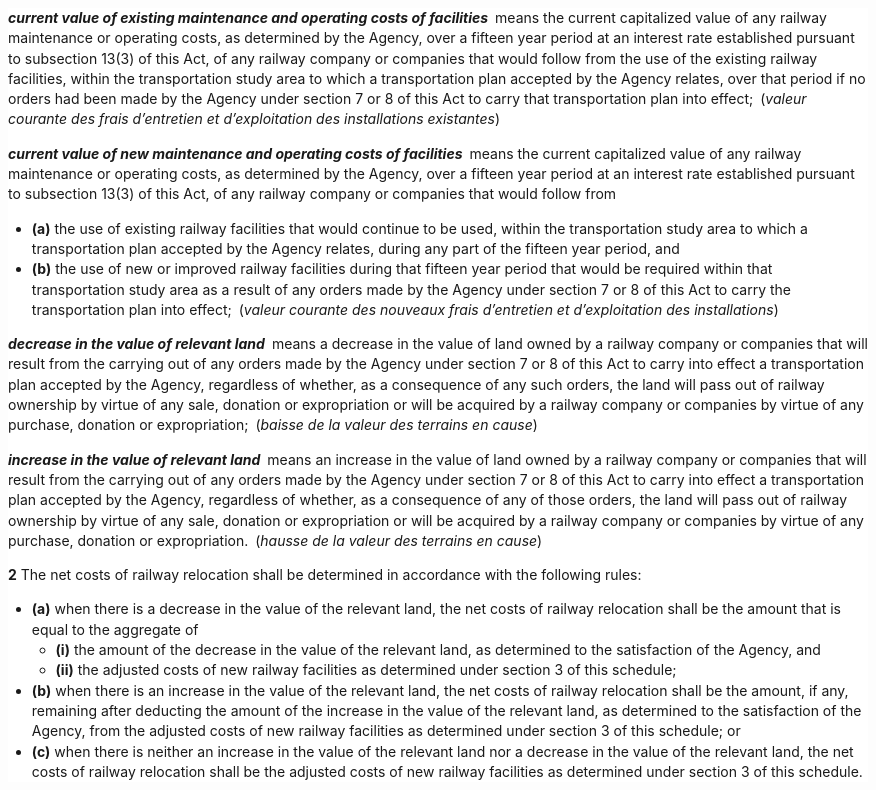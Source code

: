***current value of existing maintenance and operating costs of facilities*** means the current capitalized value of any railway maintenance or operating costs, as determined by the Agency, over a fifteen year period at an interest rate established pursuant to subsection 13(3) of this Act, of any railway company or companies that would follow from the use of the existing railway facilities, within the transportation study area to which a transportation plan accepted by the Agency relates, over that period if no orders had been made by the Agency under section 7 or 8 of this Act to carry that transportation plan into effect; (*valeur courante des frais d’entretien et d’exploitation des installations existantes*)

***current value of new maintenance and operating costs of facilities*** means the current capitalized value of any railway maintenance or operating costs, as determined by the Agency, over a fifteen year period at an interest rate established pursuant to subsection 13(3) of this Act, of any railway company or companies that would follow from
- **(a)** the use of existing railway facilities that would continue to be used, within the transportation study area to which a transportation plan accepted by the Agency relates, during any part of the fifteen year period, and
- **(b)** the use of new or improved railway facilities during that fifteen year period that would be required within that transportation study area as a result of any orders made by the Agency under section 7 or 8 of this Act to carry the transportation plan into effect; (*valeur courante des nouveaux frais d’entretien et d’exploitation des installations*)

***decrease in the value of relevant land*** means a decrease in the value of land owned by a railway company or companies that will result from the carrying out of any orders made by the Agency under section 7 or 8 of this Act to carry into effect a transportation plan accepted by the Agency, regardless of whether, as a consequence of any such orders, the land will pass out of railway ownership by virtue of any sale, donation or expropriation or will be acquired by a railway company or companies by virtue of any purchase, donation or expropriation; (*baisse de la valeur des terrains en cause*)

***increase in the value of relevant land*** means an increase in the value of land owned by a railway company or companies that will result from the carrying out of any orders made by the Agency under section 7 or 8 of this Act to carry into effect a transportation plan accepted by the Agency, regardless of whether, as a consequence of any of those orders, the land will pass out of railway ownership by virtue of any sale, donation or expropriation or will be acquired by a railway company or companies by virtue of any purchase, donation or expropriation. (*hausse de la valeur des terrains en cause*)


**2** The net costs of railway relocation shall be determined in accordance with the following rules:
- **(a)** when there is a decrease in the value of the relevant land, the net costs of railway relocation shall be the amount that is equal to the aggregate of
	- **(i)** the amount of the decrease in the value of the relevant land, as determined to the satisfaction of the Agency, and
	- **(ii)** the adjusted costs of new railway facilities as determined under section 3 of this schedule;
- **(b)** when there is an increase in the value of the relevant land, the net costs of railway relocation shall be the amount, if any, remaining after deducting the amount of the increase in the value of the relevant land, as determined to the satisfaction of the Agency, from the adjusted costs of new railway facilities as determined under section 3 of this schedule; or
- **(c)** when there is neither an increase in the value of the relevant land nor a decrease in the value of the relevant land, the net costs of railway relocation shall be the adjusted costs of new railway facilities as determined under section 3 of this schedule.
